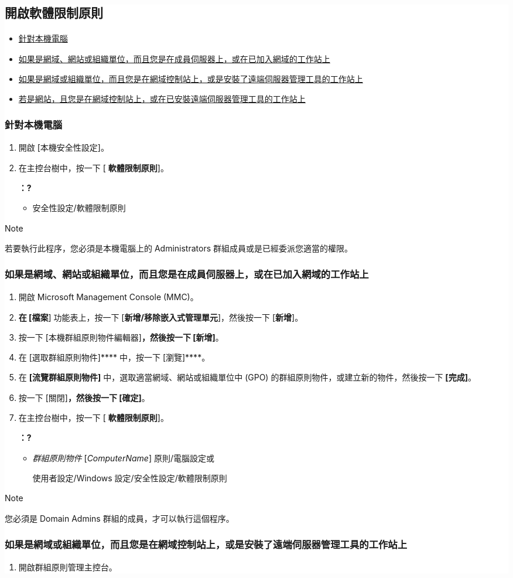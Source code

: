 ## <a name="to-open-software-restriction-policies"></a><a name="BKMK_Open_SRP"></a>開啟軟體限制原則

-   [針對本機電腦](#BKMK_1)

-   [如果是網域、網站或組織單位，而且您是在成員伺服器上，或在已加入網域的工作站上](#BKMK_2)

-   [如果是網域或組織單位，而且您是在網域控制站上，或是安裝了遠端伺服器管理工具的工作站上](#BKMK_3)

-   [若是網站，且您是在網域控制站上，或在已安裝遠端伺服器管理工具的工作站上](#BKMK_4)

### <a name="for-your-local-computer"></a><a name="BKMK_1"></a>針對本機電腦

1.  開啟 [本機安全性設定]。

2.  在主控台樹中，按一下 [ **軟體限制原則**]。

    **：?**

    -   安全性設定/軟體限制原則

> [!NOTE]
> 若要執行此程序，您必須是本機電腦上的 Administrators 群組成員或是已經委派您適當的權限。

### <a name="for-a-domain-site-or-organizational-unit-and-you-are-on-a-member-server-or-on-a-workstation-that-is-joined-to-a-domain"></a><a name="BKMK_2"></a>如果是網域、網站或組織單位，而且您是在成員伺服器上，或在已加入網域的工作站上

1.  開啟 Microsoft Management Console (MMC)。

2.  **在 [檔案**] 功能表上，按一下 [**新增/移除嵌入式管理單元**]，然後按一下 [**新增**]。

3.  按一下 [本機群組原則物件編輯器]****，然後按一下 [新增]****。

4.  在 [選取群組原則物件]**** 中，按一下 [瀏覽]****。

5.  在 **[流覽群組原則物件]** 中，選取適當網域、網站或組織單位中 (GPO) 的群組原則物件，或建立新的物件，然後按一下 **[完成]**。

6.  按一下 [關閉]****，然後按一下 [確定]****。

7.  在主控台樹中，按一下 [ **軟體限制原則**]。

    **：?**

    -   *群組原則物件* [*ComputerName*] 原則/電腦設定或

        使用者設定/Windows 設定/安全性設定/軟體限制原則

> [!NOTE]
> 您必須是 Domain Admins 群組的成員，才可以執行這個程序。

### <a name="for-a-domain-or-organizational-unit-and-you-are-on-a-domain-controller-or-on-a-workstation-that-has-the-remote-server-administration-tools-installed"></a><a name="BKMK_3"></a>如果是網域或組織單位，而且您是在網域控制站上，或是安裝了遠端伺服器管理工具的工作站上

1.  開啟群組原則管理主控台。
